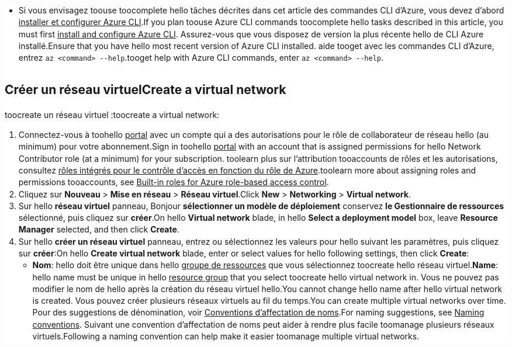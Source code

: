 - <span data-ttu-id="76dfa-125">Si vous envisagez toouse toocomplete hello tâches décrites dans cet article des commandes CLI d’Azure, vous devez d’abord [installer et configurer Azure CLI](/cli/azure/install-azure-cli?toc=%2fazure%2fvirtual-network%2ftoc.json).</span><span class="sxs-lookup"><span data-stu-id="76dfa-125">If you plan toouse Azure CLI commands toocomplete hello tasks described in this article, you must first [install and configure Azure CLI](/cli/azure/install-azure-cli?toc=%2fazure%2fvirtual-network%2ftoc.json).</span></span> <span data-ttu-id="76dfa-126">Assurez-vous que vous disposez de version la plus récente hello de CLI Azure installé.</span><span class="sxs-lookup"><span data-stu-id="76dfa-126">Ensure that you have hello most recent version of Azure CLI installed.</span></span> <span data-ttu-id="76dfa-127">aide tooget avec les commandes CLI d’Azure, entrez `az <command> --help`.</span><span class="sxs-lookup"><span data-stu-id="76dfa-127">tooget help with Azure CLI commands, enter `az <command> --help`.</span></span>


## <span data-ttu-id="76dfa-128"><a name="create-vnet"></a>Créer un réseau virtuel</span><span class="sxs-lookup"><span data-stu-id="76dfa-128"><a name="create-vnet"></a>Create a virtual network</span></span>

<span data-ttu-id="76dfa-129">toocreate un réseau virtuel :</span><span class="sxs-lookup"><span data-stu-id="76dfa-129">toocreate a virtual network:</span></span>

1. <span data-ttu-id="76dfa-130">Connectez-vous à toohello [portal](https://portal.azure.com) avec un compte qui a des autorisations pour le rôle de collaborateur de réseau hello (au minimum) pour votre abonnement.</span><span class="sxs-lookup"><span data-stu-id="76dfa-130">Sign in toohello [portal](https://portal.azure.com) with an account that is assigned permissions for hello Network Contributor role (at a minimum) for your subscription.</span></span> <span data-ttu-id="76dfa-131">toolearn plus sur l’attribution tooaccounts de rôles et les autorisations, consultez [rôles intégrés pour le contrôle d’accès en fonction du rôle de Azure](../active-directory/role-based-access-built-in-roles.md?toc=%2fazure%2fvirtual-network%2ftoc.json#network-contributor).</span><span class="sxs-lookup"><span data-stu-id="76dfa-131">toolearn more about assigning roles and permissions tooaccounts, see [Built-in roles for Azure role-based access control](../active-directory/role-based-access-built-in-roles.md?toc=%2fazure%2fvirtual-network%2ftoc.json#network-contributor).</span></span>
2. <span data-ttu-id="76dfa-132">Cliquez sur **Nouveau** > **Mise en réseau** > **Réseau virtuel**.</span><span class="sxs-lookup"><span data-stu-id="76dfa-132">Click **New** > **Networking** > **Virtual network**.</span></span>
3. <span data-ttu-id="76dfa-133">Sur hello **réseau virtuel** panneau, Bonjour **sélectionner un modèle de déploiement** conservez **le Gestionnaire de ressources** sélectionné, puis cliquez sur **créer**.</span><span class="sxs-lookup"><span data-stu-id="76dfa-133">On hello **Virtual network** blade, in hello **Select a deployment model** box, leave **Resource Manager** selected, and then click **Create**.</span></span>
4. <span data-ttu-id="76dfa-134">Sur hello **créer un réseau virtuel** panneau, entrez ou sélectionnez les valeurs pour hello suivant les paramètres, puis cliquez sur **créer**:</span><span class="sxs-lookup"><span data-stu-id="76dfa-134">On hello **Create virtual network** blade, enter or select values for hello following settings, then click **Create**:</span></span>
    - <span data-ttu-id="76dfa-135">**Nom**: hello doit être unique dans hello [groupe de ressources](../azure-glossary-cloud-terminology.md?toc=%2fazure%2fvirtual-network%2ftoc.json#resource-group) que vous sélectionnez toocreate hello réseau virtuel.</span><span class="sxs-lookup"><span data-stu-id="76dfa-135">**Name**: hello name must be unique in hello [resource group](../azure-glossary-cloud-terminology.md?toc=%2fazure%2fvirtual-network%2ftoc.json#resource-group) that you select toocreate hello virtual network in.</span></span> <span data-ttu-id="76dfa-136">Vous ne pouvez pas modifier le nom de hello après la création du réseau virtuel hello.</span><span class="sxs-lookup"><span data-stu-id="76dfa-136">You cannot change hello name after hello virtual network is created.</span></span> <span data-ttu-id="76dfa-137">Vous pouvez créer plusieurs réseaux virtuels au fil du temps.</span><span class="sxs-lookup"><span data-stu-id="76dfa-137">You can create multiple virtual networks over time.</span></span> <span data-ttu-id="76dfa-138">Pour des suggestions de dénomination, voir [Conventions d’affectation de noms](/azure/architecture/best-practices/naming-conventions.md?toc=%2fazure%2fvirtual-network%2ftoc.json#naming-rules-and-restrictions).</span><span class="sxs-lookup"><span data-stu-id="76dfa-138">For naming suggestions, see [Naming conventions](/azure/architecture/best-practices/naming-conventions.md?toc=%2fazure%2fvirtual-network%2ftoc.json#naming-rules-and-restrictions).</span></span> <span data-ttu-id="76dfa-139">Suivant une convention d’affectation de noms peut aider à rendre plus facile toomanage plusieurs réseaux virtuels.</span><span class="sxs-lookup"><span data-stu-id="76dfa-139">Following a naming convention can help make it easier toomanage multiple virtual networks.</span></span>